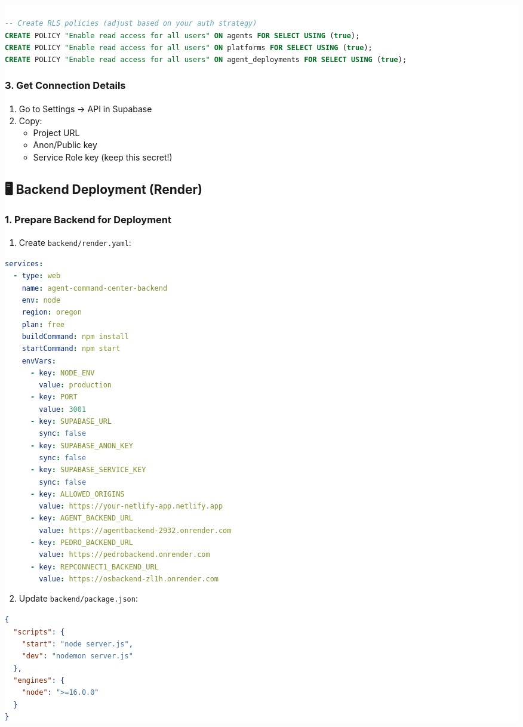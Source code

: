 ```sql

-- Create RLS policies (adjust based on your auth strategy)
CREATE POLICY "Enable read access for all users" ON agents FOR SELECT USING (true);
CREATE POLICY "Enable read access for all users" ON platforms FOR SELECT USING (true);
CREATE POLICY "Enable read access for all users" ON agent_deployments FOR SELECT USING (true);
```

### 3. Get Connection Details

1. Go to Settings → API in Supabase
2. Copy:
   - Project URL
   - Anon/Public key
   - Service Role key (keep this secret!)

## 🖥️ Backend Deployment (Render)

### 1. Prepare Backend for Deployment

1. Create `backend/render.yaml`:
```yaml
services:
  - type: web
    name: agent-command-center-backend
    env: node
    region: oregon
    plan: free
    buildCommand: npm install
    startCommand: npm start
    envVars:
      - key: NODE_ENV
        value: production
      - key: PORT
        value: 3001
      - key: SUPABASE_URL
        sync: false
      - key: SUPABASE_ANON_KEY
        sync: false
      - key: SUPABASE_SERVICE_KEY
        sync: false
      - key: ALLOWED_ORIGINS
        value: https://your-netlify-app.netlify.app
      - key: AGENT_BACKEND_URL
        value: https://agentbackend-2932.onrender.com
      - key: PEDRO_BACKEND_URL
        value: https://pedrobackend.onrender.com
      - key: REPCONNECT1_BACKEND_URL
        value: https://osbackend-zl1h.onrender.com
```

2. Update `backend/package.json`:
```json
{
  "scripts": {
    "start": "node server.js",
    "dev": "nodemon server.js"
  },
  "engines": {
    "node": ">=16.0.0"
  }
}
```
